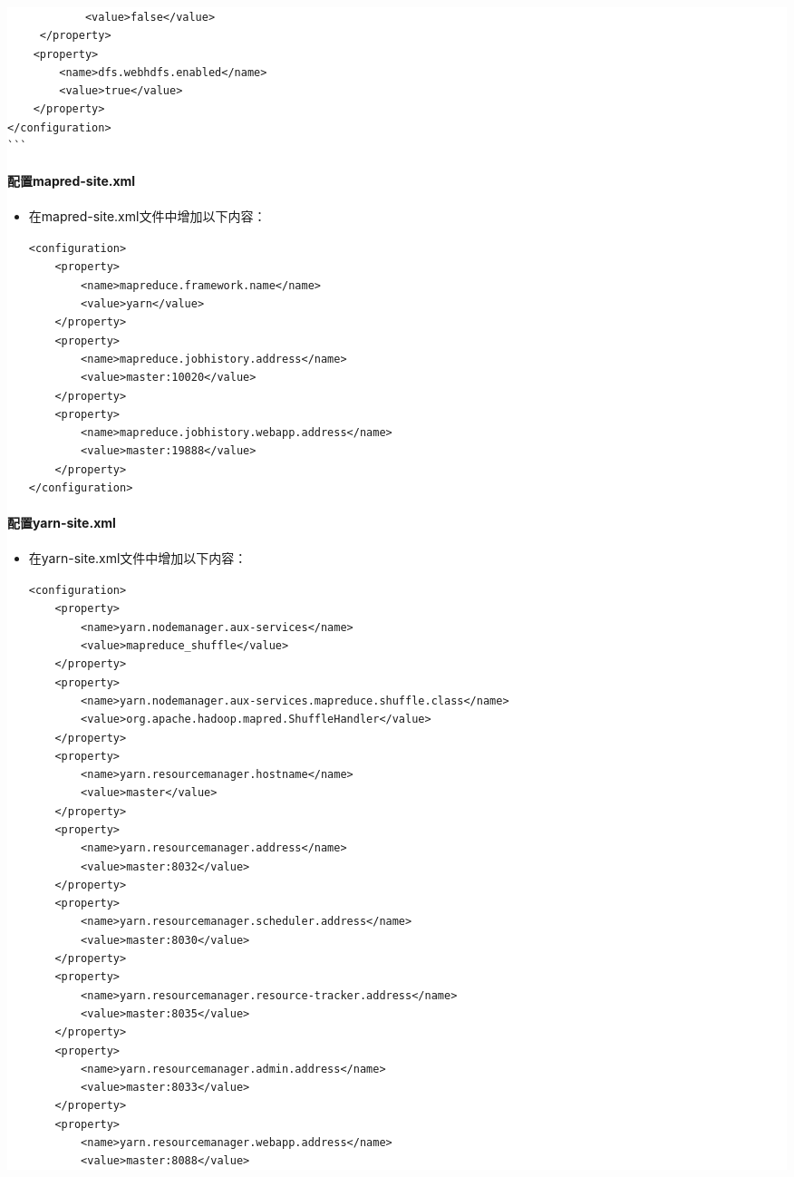 	            <value>false</value>  
	     </property>
	    <property>
	        <name>dfs.webhdfs.enabled</name>
	        <value>true</value>
	    </property>
	</configuration>
	```

#### 配置mapred-site.xml
* 在mapred-site.xml文件中增加以下内容：

	```
	<configuration>
	    <property>
	        <name>mapreduce.framework.name</name>
	        <value>yarn</value>
	    </property>
	    <property>
	        <name>mapreduce.jobhistory.address</name>
	        <value>master:10020</value>
	    </property>
	    <property>
	        <name>mapreduce.jobhistory.webapp.address</name>
	        <value>master:19888</value>
	    </property>
	</configuration> 
	```

#### 配置yarn-site.xml
* 在yarn-site.xml文件中增加以下内容：

	```
	<configuration>
	    <property>
	        <name>yarn.nodemanager.aux-services</name>
	        <value>mapreduce_shuffle</value>
	    </property>
	    <property>
	        <name>yarn.nodemanager.aux-services.mapreduce.shuffle.class</name>
	        <value>org.apache.hadoop.mapred.ShuffleHandler</value>
	    </property>
		<property>  
			<name>yarn.resourcemanager.hostname</name>  
			<value>master</value>  
		</property> 
	    <property>
	        <name>yarn.resourcemanager.address</name>
	        <value>master:8032</value>
	    </property>
	    <property>
	        <name>yarn.resourcemanager.scheduler.address</name>
	        <value>master:8030</value>
	    </property>
	    <property>
	        <name>yarn.resourcemanager.resource-tracker.address</name>
	        <value>master:8035</value>
	    </property>
	    <property>
	        <name>yarn.resourcemanager.admin.address</name>
	        <value>master:8033</value>
	    </property>
	    <property>
	        <name>yarn.resourcemanager.webapp.address</name>
	        <value>master:8088</value>